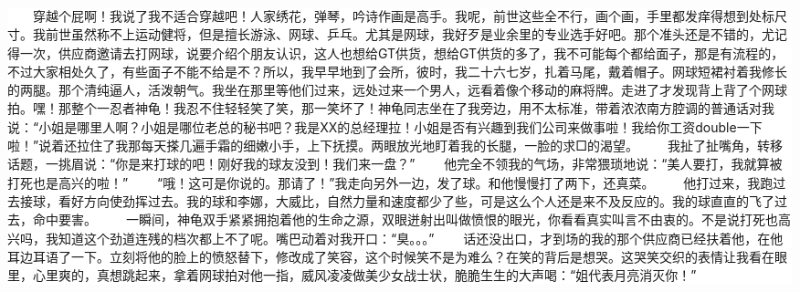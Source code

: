 　　穿越个屁啊！我说了我不适合穿越吧！人家绣花，弹琴，吟诗作画是高手。我呢，前世这些全不行，画个画，手里都发痒得想到处标尺寸。我前世虽然称不上运动健将，但是擅长游泳、网球、乒乓。尤其是网球，我好歹是业余里的专业选手好吧。那个准头还是不错的，尤记得一次，供应商邀请去打网球，说要介绍个朋友认识，这人也想给GT供货，想给GT供货的多了，我不可能每个都给面子，那是有流程的，不过大家相处久了，有些面子不能不给是不？所以，我早早地到了会所，彼时，我二十六七岁，扎着马尾，戴着帽子。网球短裙衬着我修长的两腿。那个清纯逼人，活泼朝气。我坐在那里等他们过来，远处过来一个男人，远看着像个移动的麻将牌。走进了才发现背上背了个网球拍。嘿！那整个一忍者神龟！我忍不住轻轻笑了笑，那一笑坏了！神龟同志坐在了我旁边，用不太标准，带着浓浓南方腔调的普通话对我说：“小姐是哪里人啊？小姐是哪位老总的秘书吧？我是XX的总经理拉！小姐是否有兴趣到我们公司来做事啦！我给你工资double一下啦！”说着还拉住了我那每天搽几遍手霜的细嫩小手，上下抚摸。两眼放光地盯着我的长腿，一脸的求□的渴望。
　　我扯了扯嘴角，转移话题，一挑眉说：“你是来打球的吧！刚好我的球友没到！我们来一盘？”
　　他完全不领我的气场，非常猥琐地说：“美人要打，我就算被打死也是高兴的啦！”
　　“哦！这可是你说的。那请了！”我走向另外一边，发了球。和他慢慢打了两下，还真菜。
　　他打过来，我跑过去接球，看好方向使劲挥过去。我的球和李娜，大威比，自然力量和速度都少了些，可是这么个人还是来不及反应的。我的球直直的飞了过去，命中要害。
　　一瞬间，神龟双手紧紧拥抱着他的生命之源，双眼迸射出叫做愤恨的眼光，你看看真实叫言不由衷的。不是说打死也高兴吗，我知道这个劲道连残的档次都上不了呢。嘴巴动着对我开口：“臭。。。”
　　话还没出口，才到场的我的那个供应商已经扶着他，在他耳边耳语了一下。立刻将他的脸上的愤怒替下，修改成了笑容，这个时候笑不是为难么？在笑的背后是想哭。这哭笑交织的表情让我看在眼里，心里爽的，真想跳起来，拿着网球拍对他一指，威风凌凌做美少女战士状，脆脆生生的大声喝：“姐代表月亮消灭你！”
